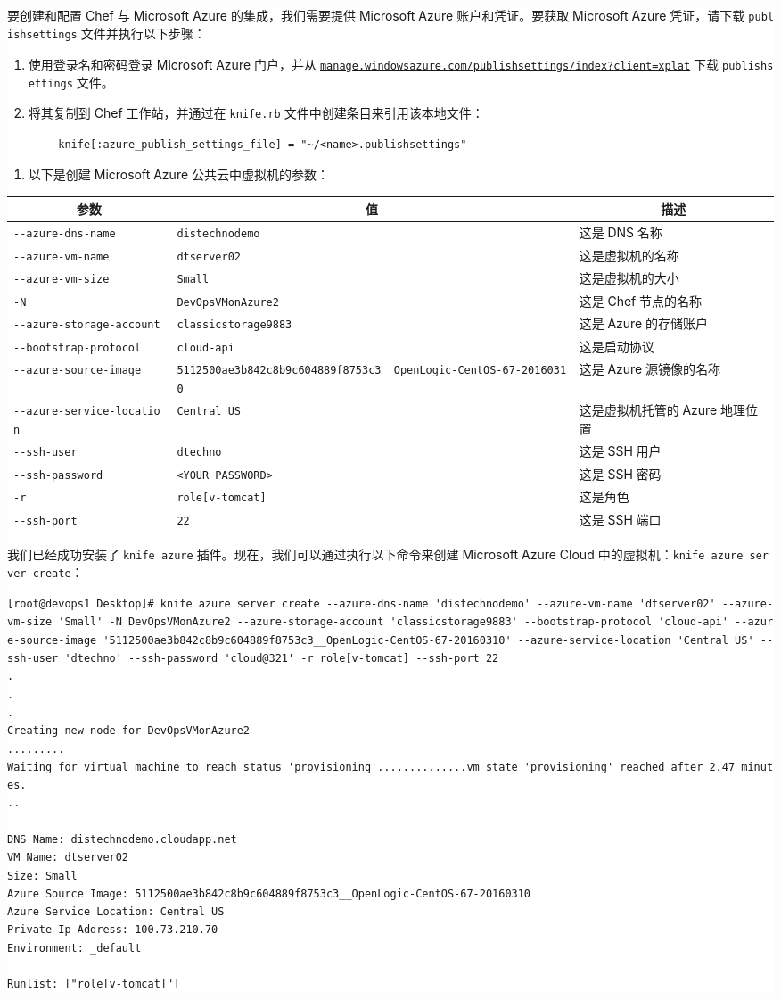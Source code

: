 要创建和配置 Chef 与 Microsoft Azure 的集成，我们需要提供 Microsoft Azure 账户和凭证。要获取 Microsoft Azure 凭证，请下载 `publishsettings` 文件并执行以下步骤：

1.  使用登录名和密码登录 Microsoft Azure 门户，并从 [`manage.windowsazure.com/publishsettings/index?client=xplat`](https://manage.windowsazure.com/publishsettings/index?client=xplat) 下载 `publishsettings` 文件。

1.  将其复制到 Chef 工作站，并通过在 `knife.rb` 文件中创建条目来引用该本地文件：

```
        knife[:azure_publish_settings_file] = "~/<name>.publishsettings"

```

1.  以下是创建 Microsoft Azure 公共云中虚拟机的参数：

| **参数** | **值** | **描述** |
| --- | --- | --- |
| `--azure-dns-name` | `distechnodemo` | 这是 DNS 名称 |
| `--azure-vm-name` | `dtserver02` | 这是虚拟机的名称 |
| `--azure-vm-size` | `Small` | 这是虚拟机的大小 |
| `-N` | `DevOpsVMonAzure2` | 这是 Chef 节点的名称 |
| `--azure-storage-account` | `classicstorage9883` | 这是 Azure 的存储账户 |
| `--bootstrap-protocol` | `cloud-api` | 这是启动协议 |
| `--azure-source-image` | `5112500ae3b842c8b9c604889f8753c3__OpenLogic-CentOS-67-20160310` | 这是 Azure 源镜像的名称 |
| `--azure-service-location` | `Central US` | 这是虚拟机托管的 Azure 地理位置 |
| `--ssh-user` | `dtechno` | 这是 SSH 用户 |
| `--ssh-password` | `<YOUR PASSWORD>` | 这是 SSH 密码 |
| `-r` | `role[v-tomcat]` | 这是角色 |
| `--ssh-port` | `22` | 这是 SSH 端口 |

我们已经成功安装了 `knife azure` 插件。现在，我们可以通过执行以下命令来创建 Microsoft Azure Cloud 中的虚拟机：`knife azure server create`：

```
[root@devops1 Desktop]# knife azure server create --azure-dns-name 'distechnodemo' --azure-vm-name 'dtserver02' --azure-vm-size 'Small' -N DevOpsVMonAzure2 --azure-storage-account 'classicstorage9883' --bootstrap-protocol 'cloud-api' --azure-source-image '5112500ae3b842c8b9c604889f8753c3__OpenLogic-CentOS-67-20160310' --azure-service-location 'Central US' --ssh-user 'dtechno' --ssh-password 'cloud@321' -r role[v-tomcat] --ssh-port 22 
.
.
.
Creating new node for DevOpsVMonAzure2
.........
Waiting for virtual machine to reach status 'provisioning'..............vm state 'provisioning' reached after 2.47 minutes.
..

DNS Name: distechnodemo.cloudapp.net
VM Name: dtserver02
Size: Small
Azure Source Image: 5112500ae3b842c8b9c604889f8753c3__OpenLogic-CentOS-67-20160310
Azure Service Location: Central US
Private Ip Address: 100.73.210.70
Environment: _default

Runlist: ["role[v-tomcat]"]

```
